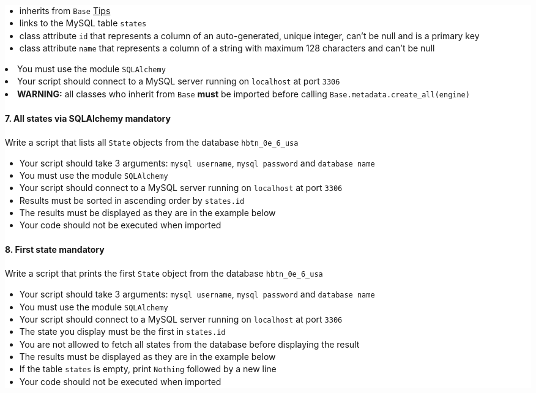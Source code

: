 <ul>
<li>inherits from <code>Base</code> <a href="/rltoken/YU9M_E7Fw1bZDIIE-t1xkg" target="_blank" title="Tips">Tips</a></li>
<li>links to the MySQL table <code>states</code></li>
<li>class attribute <code>id</code> that represents a column of an auto-generated, unique integer, can’t be null and is a primary key</li>
<li>class attribute <code>name</code> that represents a column of a string with maximum 128 characters and can’t be null</li>
</ul></li>
<li>You must use the module <code>SQLAlchemy</code></li>
<li>Your script should connect to a MySQL server running on <code>localhost</code> at port <code>3306</code></li>
<li><strong>WARNING:</strong> all classes who inherit from <code>Base</code> <strong>must</strong> be imported before calling <code>Base.metadata.create_all(engine)</code></li>
</ul>


<h4 class="task">
    7. All states via SQLAlchemy
      <span class="alert alert-warning mandatory-optional">
        mandatory
      </span>
</h4><p>Write a script that lists all <code>State</code> objects from the database <code>hbtn_0e_6_usa</code> </p><ul>
<li>Your script should take 3 arguments: <code>mysql username</code>, <code>mysql password</code> and <code>database name</code></li>
<li>You must use the module <code>SQLAlchemy</code></li>
<li>Your script should connect to a MySQL server running on <code>localhost</code> at port <code>3306</code></li>
<li>Results must be sorted in ascending order by <code>states.id</code></li>
<li>The results must be displayed as they are in the example below</li>
<li>Your code should not be executed when imported</li>
</ul>


<h4 class="task">
    8. First state
      <span class="alert alert-warning mandatory-optional">
        mandatory
      </span>
</h4><p>Write a script that prints the first <code>State</code> object from the database <code>hbtn_0e_6_usa</code> </p><ul>
<li>Your script should take 3 arguments: <code>mysql username</code>, <code>mysql password</code> and <code>database name</code></li>
<li>You must use the module <code>SQLAlchemy</code></li>
<li>Your script should connect to a MySQL server running on <code>localhost</code> at port <code>3306</code></li>
<li>The state you display must be the first in <code>states.id</code></li>
<li>You are not allowed to fetch all states from the database before displaying the result</li>
<li>The results must be displayed as they are in the example below</li>
<li>If the table <code>states</code> is empty, print <code>Nothing</code> followed by a new line</li>
<li>Your code should not be executed when imported</li>
</ul>
